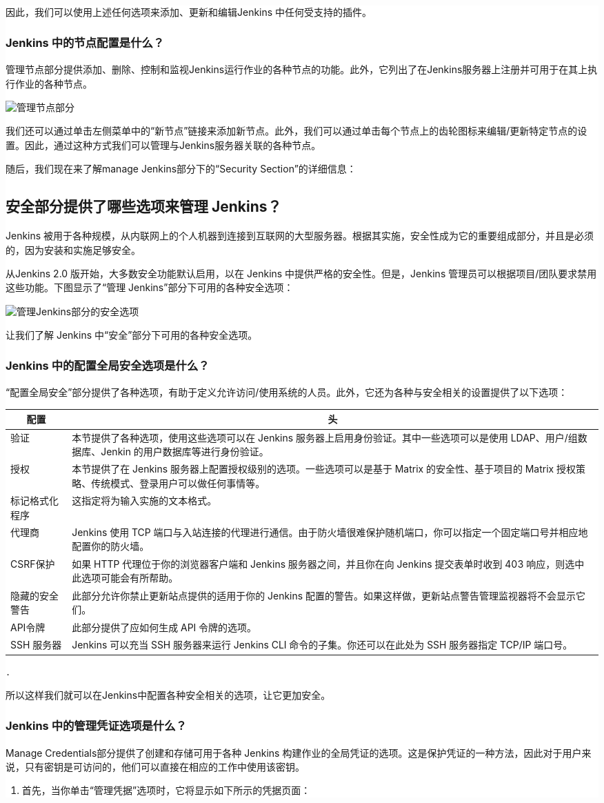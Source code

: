 因此，我们可以使用上述任何选项来添加、更新和编辑Jenkins 中任何受支持的插件。

### Jenkins 中的节点配置是什么？

管理节点部分提供添加、删除、控制和监视Jenkins运行作业的各种节点的功能。此外，它列出了在Jenkins服务器上注册并可用于在其上执行作业的各种节点。

![管理节点部分](https://www.toolsqa.com/gallery/Jenkins/5.Manage%20nodes%20section.jpg)

我们还可以通过单击左侧菜单中的“新节点”链接来添加新节点。此外，我们可以通过单击每个节点上的齿轮图标来编辑/更新特定节点的设置。因此，通过这种方式我们可以管理与Jenkins服务器关联的各种节点。

随后，我们现在来了解manage Jenkins部分下的“Security Section”的详细信息：

## 安全部分提供了哪些选项来管理 Jenkins？

Jenkins 被用于各种规模，从内联网上的个人机器到连接到互联网的大型服务器。根据其实施，安全性成为它的重要组成部分，并且是必须的，因为安装和实施足够安全。

从Jenkins 2.0 版开始，大多数安全功能默认启用，以在 Jenkins 中提供严格的安全性。但是，Jenkins 管理员可以根据项目/团队要求禁用这些功能。下图显示了“管理 Jenkins”部分下可用的各种安全选项：

![管理Jenkins部分的安全选项](https://www.toolsqa.com/gallery/Jenkins/6.Security%20Options%20in%20Manage%20Jenkins%20Section.png)

让我们了解 Jenkins 中“安全”部分下可用的各种安全选项。

### Jenkins 中的配置全局安全选项是什么？

“配置全局安全”部分提供了各种选项，有助于定义允许访问/使用系统的人员。此外，它还为各种与安全相关的设置提供了以下选项：

| 配置               | 头                                                         |
| -------------------- | ------------------------------------------------------------ |
| 验证           | 本节提供了各种选项，使用这些选项可以在 Jenkins 服务器上启用身份验证。其中一些选项可以是使用 LDAP、用户/组数据库、Jenkin 的用户数据库等进行身份验证。 |
| 授权           | 本节提供了在 Jenkins 服务器上配置授权级别的选项。一些选项可以是基于 Matrix 的安全性、基于项目的 Matrix 授权策略、传统模式、登录用户可以做任何事情等。 |
| 标记格式化程序 | 这指定将为输入实施的文本格式。                               |
| 代理商         | Jenkins 使用 TCP 端口与入站连接的代理进行通信。由于防火墙很难保护随机端口，你可以指定一个固定端口号并相应地配置你的防火墙。 |
| CSRF保护       | 如果 HTTP 代理位于你的浏览器客户端和 Jenkins 服务器之间，并且你在向 Jenkins 提交表单时收到 403 响应，则选中此选项可能会有所帮助。 |
| 隐藏的安全警告 | 此部分允许你禁止更新站点提供的适用于你的 Jenkins 配置的警告。如果这样做，更新站点警告管理监视器将不会显示它们。 |
| API令牌        | 此部分提供了应如何生成 API 令牌的选项。                      |
| SSH 服务器     | Jenkins 可以充当 SSH 服务器来运行 Jenkins CLI 命令的子集。你还可以在此处为 SSH 服务器指定 TCP/IP 端口号。 |

```
.
```

所以这样我们就可以在Jenkins中配置各种安全相关的选项，让它更加安全。

### Jenkins 中的管理凭证选项是什么？

Manage Credentials部分提供了创建和存储可用于各种 Jenkins 构建作业的全局凭证的选项。这是保护凭证的一种方法，因此对于用户来说，只有密钥是可访问的，他们可以直接在相应的工作中使用该密钥。

1.  首先，当你单击“管理凭据”选项时，它将显示如下所示的凭据页面：
